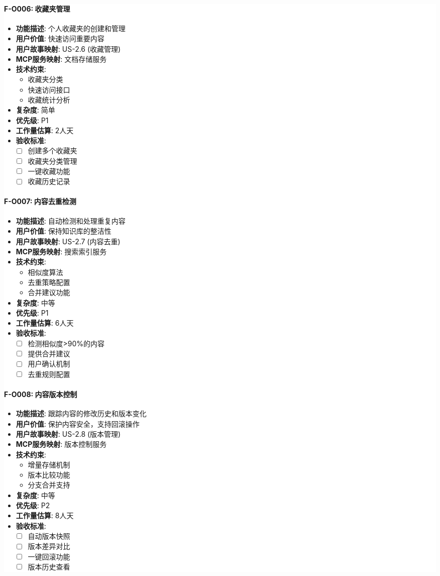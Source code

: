 #### F-O006: 收藏夹管理
- **功能描述**: 个人收藏夹的创建和管理
- **用户价值**: 快速访问重要内容
- **用户故事映射**: US-2.6 (收藏管理)
- **MCP服务映射**: 文档存储服务
- **技术约束**:
  - 收藏夹分类
  - 快速访问接口
  - 收藏统计分析
- **复杂度**: 简单
- **优先级**: P1
- **工作量估算**: 2人天
- **验收标准**:
  - [ ] 创建多个收藏夹
  - [ ] 收藏夹分类管理
  - [ ] 一键收藏功能
  - [ ] 收藏历史记录

#### F-O007: 内容去重检测
- **功能描述**: 自动检测和处理重复内容
- **用户价值**: 保持知识库的整洁性
- **用户故事映射**: US-2.7 (内容去重)
- **MCP服务映射**: 搜索索引服务
- **技术约束**:
  - 相似度算法
  - 去重策略配置
  - 合并建议功能
- **复杂度**: 中等
- **优先级**: P1
- **工作量估算**: 6人天
- **验收标准**:
  - [ ] 检测相似度>90%的内容
  - [ ] 提供合并建议
  - [ ] 用户确认机制
  - [ ] 去重规则配置

#### F-O008: 内容版本控制
- **功能描述**: 跟踪内容的修改历史和版本变化
- **用户价值**: 保护内容安全，支持回滚操作
- **用户故事映射**: US-2.8 (版本管理)
- **MCP服务映射**: 版本控制服务
- **技术约束**:
  - 增量存储机制
  - 版本比较功能
  - 分支合并支持
- **复杂度**: 中等
- **优先级**: P2
- **工作量估算**: 8人天
- **验收标准**:
  - [ ] 自动版本快照
  - [ ] 版本差异对比
  - [ ] 一键回滚功能
  - [ ] 版本历史查看
